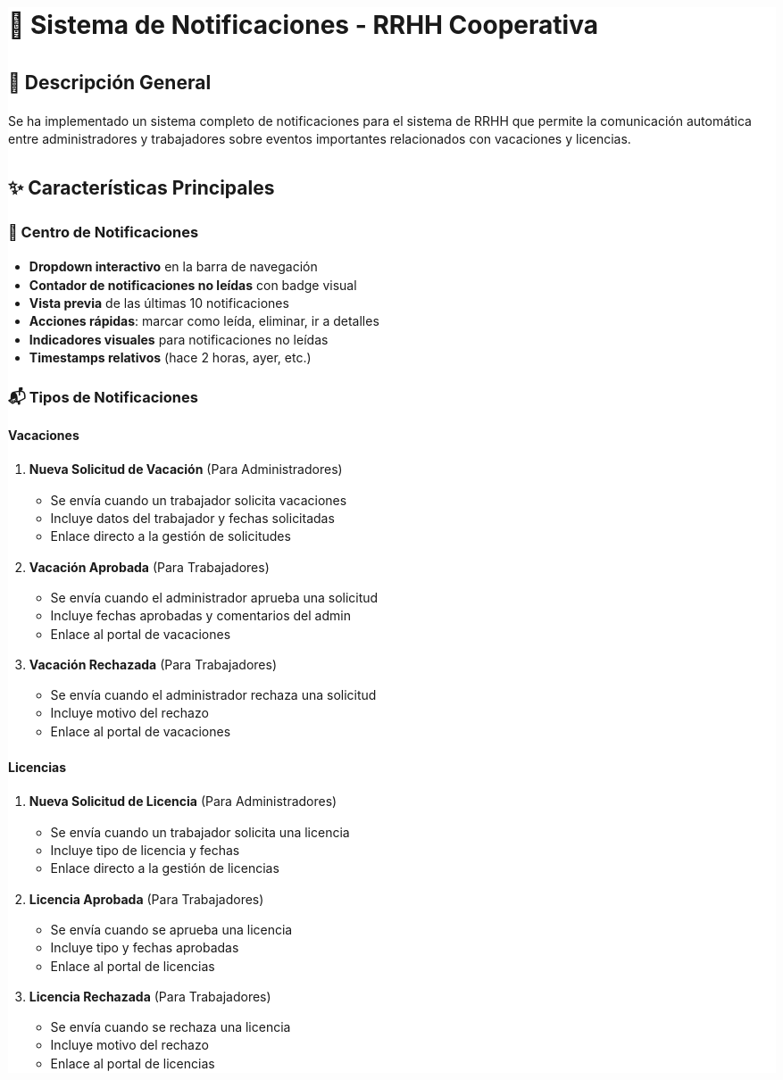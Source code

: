 # 📧 Sistema de Notificaciones - RRHH Cooperativa

## 🎯 Descripción General

Se ha implementado un sistema completo de notificaciones para el sistema de RRHH que permite la comunicación automática entre administradores y trabajadores sobre eventos importantes relacionados con vacaciones y licencias.

## ✨ Características Principales

### 🔔 Centro de Notificaciones
- **Dropdown interactivo** en la barra de navegación
- **Contador de notificaciones no leídas** con badge visual
- **Vista previa** de las últimas 10 notificaciones
- **Acciones rápidas**: marcar como leída, eliminar, ir a detalles
- **Indicadores visuales** para notificaciones no leídas
- **Timestamps relativos** (hace 2 horas, ayer, etc.)

### 📬 Tipos de Notificaciones

#### Vacaciones
1. **Nueva Solicitud de Vacación** (Para Administradores)
   - Se envía cuando un trabajador solicita vacaciones
   - Incluye datos del trabajador y fechas solicitadas
   - Enlace directo a la gestión de solicitudes

2. **Vacación Aprobada** (Para Trabajadores)
   - Se envía cuando el administrador aprueba una solicitud
   - Incluye fechas aprobadas y comentarios del admin
   - Enlace al portal de vacaciones

3. **Vacación Rechazada** (Para Trabajadores)
   - Se envía cuando el administrador rechaza una solicitud
   - Incluye motivo del rechazo
   - Enlace al portal de vacaciones

#### Licencias
1. **Nueva Solicitud de Licencia** (Para Administradores)
   - Se envía cuando un trabajador solicita una licencia
   - Incluye tipo de licencia y fechas
   - Enlace directo a la gestión de licencias

2. **Licencia Aprobada** (Para Trabajadores)
   - Se envía cuando se aprueba una licencia
   - Incluye tipo y fechas aprobadas
   - Enlace al portal de licencias

3. **Licencia Rechazada** (Para Trabajadores)
   - Se envía cuando se rechaza una licencia
   - Incluye motivo del rechazo
   - Enlace al portal de licencias

